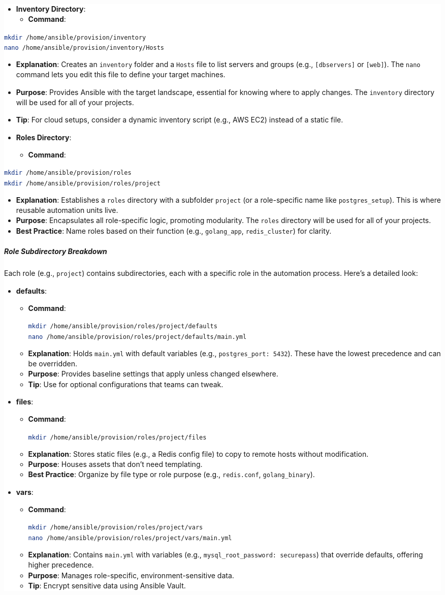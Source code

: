 - **Inventory Directory**:
  - **Command**: 
```bash
mkdir /home/ansible/provision/inventory
nano /home/ansible/provision/inventory/Hosts
```
  - **Explanation**: Creates an `inventory` folder and a `Hosts` file to list servers and groups (e.g., `[dbservers]` or `[web]`). The `nano` command lets you edit this file to define your target machines.
  - **Purpose**: Provides Ansible with the target landscape, essential for knowing where to apply changes. The `inventory` directory will be used for all of your projects.
  - **Tip**: For cloud setups, consider a dynamic inventory script (e.g., AWS EC2) instead of a static file.

- **Roles Directory**:
  - **Command**: 
```bash
mkdir /home/ansible/provision/roles
mkdir /home/ansible/provision/roles/project
```
  - **Explanation**: Establishes a `roles` directory with a subfolder `project` (or a role-specific name like `postgres_setup`). This is where reusable automation units live.
  - **Purpose**: Encapsulates all role-specific logic, promoting modularity. The `roles` directory will be used for all of your projects.
  - **Best Practice**: Name roles based on their function (e.g., `golang_app`, `redis_cluster`) for clarity.

##### Role Subdirectory Breakdown
Each role (e.g., `project`) contains subdirectories, each with a specific role in the automation process. Here’s a detailed look:

- **defaults**:
  - **Command**: 
    ```bash
    mkdir /home/ansible/provision/roles/project/defaults
    nano /home/ansible/provision/roles/project/defaults/main.yml
    ```
  - **Explanation**: Holds `main.yml` with default variables (e.g., `postgres_port: 5432`). These have the lowest precedence and can be overridden.
  - **Purpose**: Provides baseline settings that apply unless changed elsewhere.
  - **Tip**: Use for optional configurations that teams can tweak.

- **files**:
  - **Command**: 
    ```bash
    mkdir /home/ansible/provision/roles/project/files
    ```
  - **Explanation**: Stores static files (e.g., a Redis config file) to copy to remote hosts without modification.
  - **Purpose**: Houses assets that don’t need templating.
  - **Best Practice**: Organize by file type or role purpose (e.g., `redis.conf`, `golang_binary`).

- **vars**:
  - **Command**: 
    ```bash
    mkdir /home/ansible/provision/roles/project/vars
    nano /home/ansible/provision/roles/project/vars/main.yml
    ```
  - **Explanation**: Contains `main.yml` with variables (e.g., `mysql_root_password: securepass`) that override defaults, offering higher precedence.
  - **Purpose**: Manages role-specific, environment-sensitive data.
  - **Tip**: Encrypt sensitive data using Ansible Vault.
